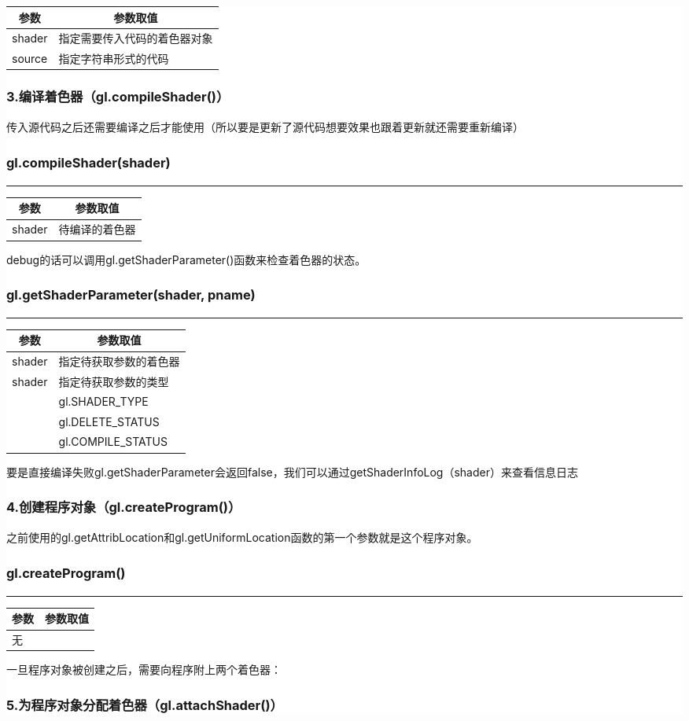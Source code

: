 | 参数     | 参数取值           |
| ------ | -------------- |
| shader | 指定需要传入代码的着色器对象 |
| source | 指定字符串形式的代码     |

### 3.编译着色器（gl.compileShader()）

传入源代码之后还需要编译之后才能使用（所以要是更新了源代码想要效果也跟着更新就还需要重新编译）

### gl.compileShader(shader)

---

| 参数     | 参数取值    |
| ------ | ------- |
| shader | 待编译的着色器 |

debug的话可以调用gl.getShaderParameter()函数来检查着色器的状态。

### gl.getShaderParameter(shader, pname)

---

| 参数     | 参数取值              |
| ------ | ----------------- |
| shader | 指定待获取参数的着色器       |
| shader | 指定待获取参数的类型        |
|        | gl.SHADER_TYPE    |
|        | gl.DELETE_STATUS  |
|        | gl.COMPILE_STATUS |

要是直接编译失败gl.getShaderParameter会返回false，我们可以通过getShaderInfoLog（shader）来查看信息日志

### 4.创建程序对象（gl.createProgram()）

之前使用的gl.getAttribLocation和gl.getUniformLocation函数的第一个参数就是这个程序对象。

### gl.createProgram()

---

| 参数  | 参数取值 |
| --- | ---- |
| 无   |      |

一旦程序对象被创建之后，需要向程序附上两个着色器：

### 5.为程序对象分配着色器（gl.attachShader()）
